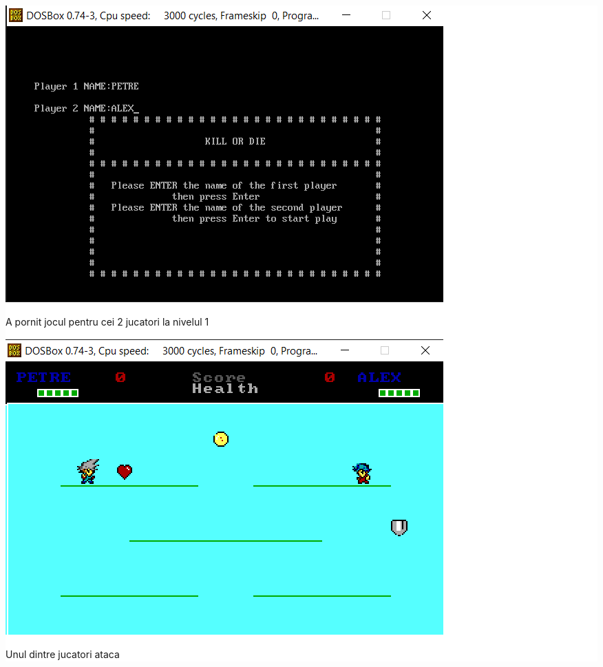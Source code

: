 <img src="/images/introducere_nume_jucatori.png" alt="Introducere_nume_jucatori" width="636"/>

A pornit jocul pentru cei 2 jucatori la nivelul 1

<img src="/images/pornire_joc_nivel1.png" alt="Pornire joc nivel 1" width="636"/>

Unul dintre jucatori ataca 
